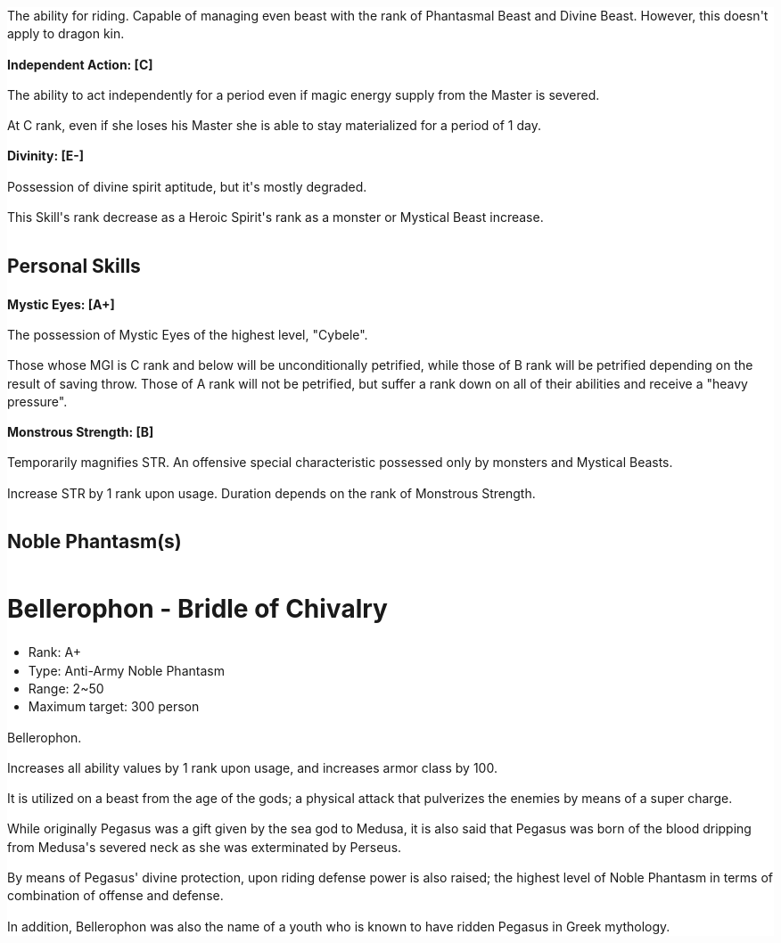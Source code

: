 The ability for riding. Capable of managing even beast with the rank of Phantasmal Beast and Divine Beast. However, this doesn't apply to dragon kin.  
  
**Independent Action: [C]**  
  
The ability to act independently for a period even if magic energy supply from the Master is severed.  
  
At C rank, even if she loses his Master she is able to stay materialized for a period of 1 day.  
  
**Divinity: [E-]**  
  
Possession of divine spirit aptitude, but it's mostly degraded.  
  
This Skill's rank decrease as a Heroic Spirit's rank as a monster or Mystical Beast increase.  
  
## Personal Skills  
  
**Mystic Eyes: [A+]**  
  
The possession of Mystic Eyes of the highest level, "Cybele".  
  
Those whose MGI is C rank and below will be unconditionally petrified, while those of B rank will be petrified depending on the result of saving throw. Those of A rank will not be petrified, but suffer a rank down on all of their abilities and receive a "heavy pressure".  
  
**Monstrous Strength: [B]**  
  
Temporarily magnifies STR. An offensive special characteristic possessed only by monsters and Mystical Beasts.  
  
Increase STR by 1 rank upon usage. Duration depends on the rank of Monstrous Strength.  
  
  
## Noble Phantasm(s)  
  
# Bellerophon - Bridle of Chivalry  
  
- Rank: A+  
- Type: Anti-Army Noble Phantasm  
- Range: 2~50  
- Maximum target: 300 person  
  
Bellerophon.  
  
Increases all ability values by 1 rank upon usage, and increases armor class by 100.  
  
It is utilized on a beast from the age of the gods; a physical attack that pulverizes the enemies by means of a super charge.  
  
While originally Pegasus was a gift given by the sea god to Medusa, it is also said that Pegasus was born of the blood dripping from Medusa's severed neck as she was exterminated by Perseus.  
  
By means of Pegasus' divine protection, upon riding defense power is also raised; the highest level of Noble Phantasm in terms of combination of offense and defense.  
  
In addition, Bellerophon was also the name of a youth who is known to have ridden Pegasus in Greek mythology.  
  